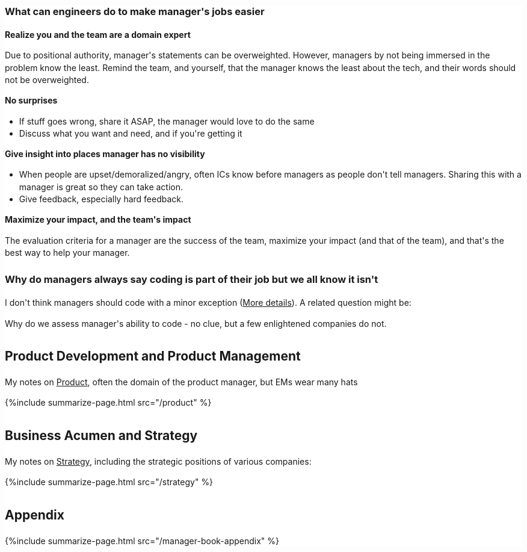 ### What can engineers do to make manager's jobs easier

**Realize you and the team are a domain expert**

Due to positional authority, manager's statements can be overweighted. However, managers by not being immersed in the problem know the least. Remind the team, and yourself, that the manager knows the least about the tech, and their words should not be overweighted.

**No surprises**

- If stuff goes wrong, share it ASAP, the manager would love to do the same
- Discuss what you want and need, and if you're getting it

**Give insight into places manager has no visibility**

- When people are upset/demoralized/angry, often ICs know before managers as people don't tell managers. Sharing this with a manager is great so they can take action.
- Give feedback, especially hard feedback.

**Maximize your impact, and the team's impact**

The evaluation criteria for a manager are the success of the team, maximize your impact (and that of the team), and that's the best way to help your manager.

### Why do managers always say coding is part of their job but we all know it isn't

I don't think managers should code with a minor exception ([More details](#l-code)). A related question might be:

Why do we assess manager's ability to code - no clue, but a few enlightened companies do not.

## Product Development and Product Management

My notes on [Product](/product), often the domain of the product manager, but EMs wear many hats

{%include summarize-page.html src="/product" %}

## Business Acumen and Strategy

My notes on [Strategy](/strategy), including the strategic positions of various companies:

{%include summarize-page.html src="/strategy" %}

## Appendix

{%include summarize-page.html src="/manager-book-appendix" %}
